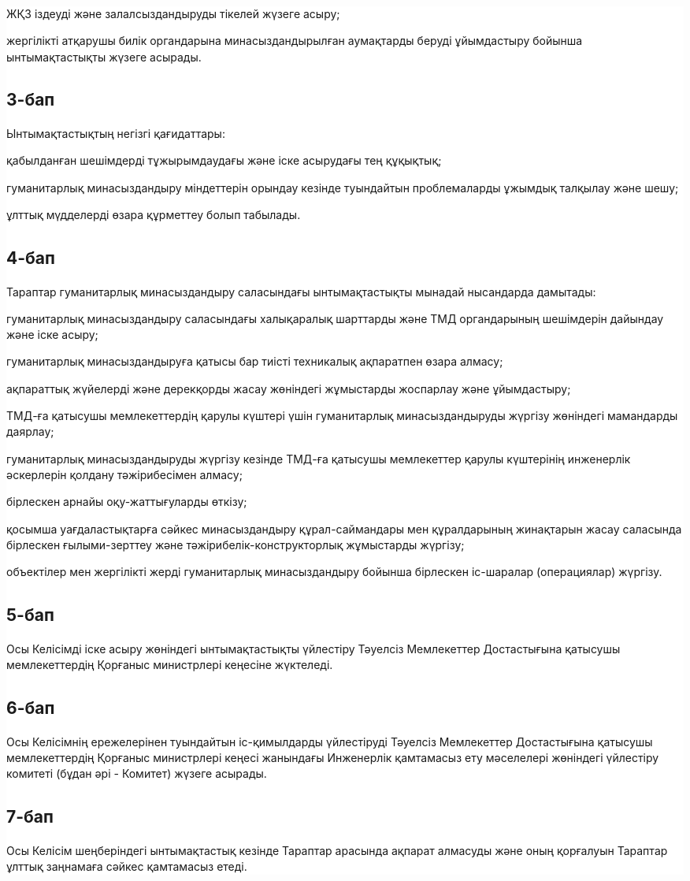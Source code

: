 ЖҚЗ іздеуді және залалсыздандыруды тікелей жүзеге асыру;

жергілікті атқарушы билік органдарына минасыздандырылған аумақтарды беруді ұйымдастыру бойынша ынтымақтастықты жүзеге асырады.

## 3-бап

Ынтымақтастықтың негізгі қағидаттары:

қабылданған шешімдерді тұжырымдаудағы және іске асырудағы тең құқықтық;

гуманитарлық минасыздандыру міндеттерін орындау кезінде туындайтын проблемаларды ұжымдық талқылау және шешу;

ұлттық мүдделерді өзара құрметтеу болып табылады.

## 4-бап

Тараптар гуманитарлық минасыздандыру саласындағы ынтымақтастықты мынадай нысандарда дамытады:

гуманитарлық минасыздандыру саласындағы халықаралық шарттарды және ТМД органдарының шешімдерін дайындау және іске асыру;

гуманитарлық минасыздандыруға қатысы бар тиісті техникалық ақпаратпен өзара алмасу;

ақпараттық жүйелерді және дерекқорды жасау жөніндегі жұмыстарды жоспарлау және ұйымдастыру;

ТМД-ға қатысушы мемлекеттердің қарулы күштері үшін гуманитарлық минасыздандыруды жүргізу жөніндегі мамандарды даярлау;

гуманитарлық минасыздандыруды жүргізу кезінде ТМД-ға қатысушы мемлекеттер қарулы күштерінің инженерлік әскерлерін қолдану тәжірибесімен алмасу;

бірлескен арнайы оқу-жаттығуларды өткізу;

қосымша уағдаластықтарға сәйкес минасыздандыру құрал-саймандары мен құралдарының жинақтарын жасау саласында бірлескен ғылыми-зерттеу және тәжірибелік-конструкторлық жұмыстарды жүргізу;

объектілер мен жергілікті жерді гуманитарлық минасыздандыру бойынша бірлескен іс-шаралар (операциялар) жүргізу.

## 5-бап

Осы Келісімді іске асыру жөніндегі ынтымақтастықты үйлестіру Тәуелсіз Мемлекеттер Достастығына қатысушы мемлекеттердің Қорғаныс министрлері кеңесіне жүктеледі.

## 6-бап

Осы Келісімнің ережелерінен туындайтын іс-қимылдарды үйлестіруді Тәуелсіз Мемлекеттер Достастығына қатысушы мемлекеттердің Қорғаныс министрлері кеңесі жанындағы Инженерлік қамтамасыз ету мәселелері жөніндегі үйлестіру комитеті (бұдан әрі - Комитет) жүзеге асырады.

## 7-бап

Осы Келісім шеңберіндегі ынтымақтастық кезінде Тараптар арасында ақпарат алмасуды және оның қорғалуын Тараптар ұлттық заңнамаға сәйкес қамтамасыз етеді.
